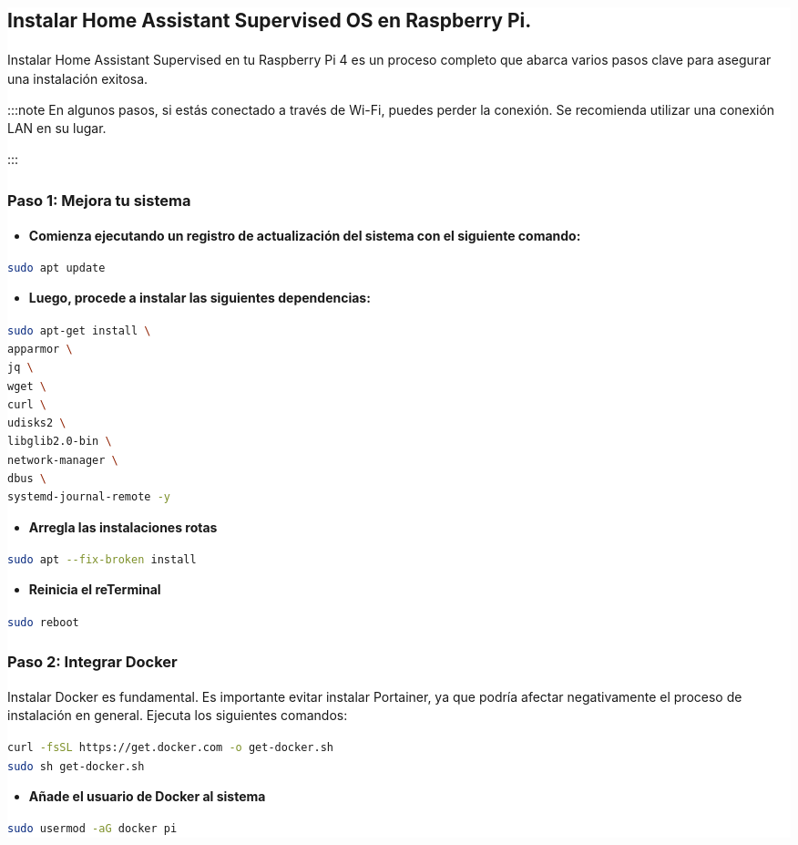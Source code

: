 ## Instalar Home Assistant Supervised OS en Raspberry Pi.

Instalar Home Assistant Supervised en tu Raspberry Pi 4 es un proceso completo que abarca varios pasos clave para asegurar una instalación exitosa.

:::note
En algunos pasos, si estás conectado a través de Wi-Fi, puedes perder la conexión. Se recomienda utilizar una conexión LAN en su lugar.

:::

### Paso 1: Mejora tu sistema

- **Comienza ejecutando un registro de actualización del sistema con el siguiente comando:**

```sh
sudo apt update
```

- **Luego, procede a instalar las siguientes dependencias:**

```sh
sudo apt-get install \
apparmor \
jq \
wget \
curl \
udisks2 \
libglib2.0-bin \
network-manager \
dbus \
systemd-journal-remote -y
```

- **Arregla las instalaciones rotas**

```sh
sudo apt --fix-broken install
```

- **Reinicia el reTerminal**

```sh
sudo reboot
```

### Paso 2: Integrar Docker
Instalar Docker es fundamental. Es importante evitar instalar Portainer, ya que podría afectar negativamente el proceso de instalación en general. Ejecuta los siguientes comandos:

```sh
curl -fsSL https://get.docker.com -o get-docker.sh
sudo sh get-docker.sh
```

- **Añade el usuario de Docker al sistema**

```sh
sudo usermod -aG docker pi
```
